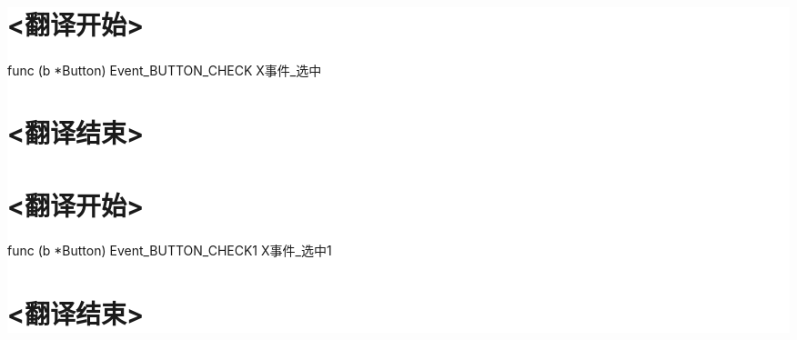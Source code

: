 
# <翻译开始>
func (b *Button) Event_BUTTON_CHECK
X事件_选中
# <翻译结束>


# <翻译开始>
func (b *Button) Event_BUTTON_CHECK1
X事件_选中1
# <翻译结束>


